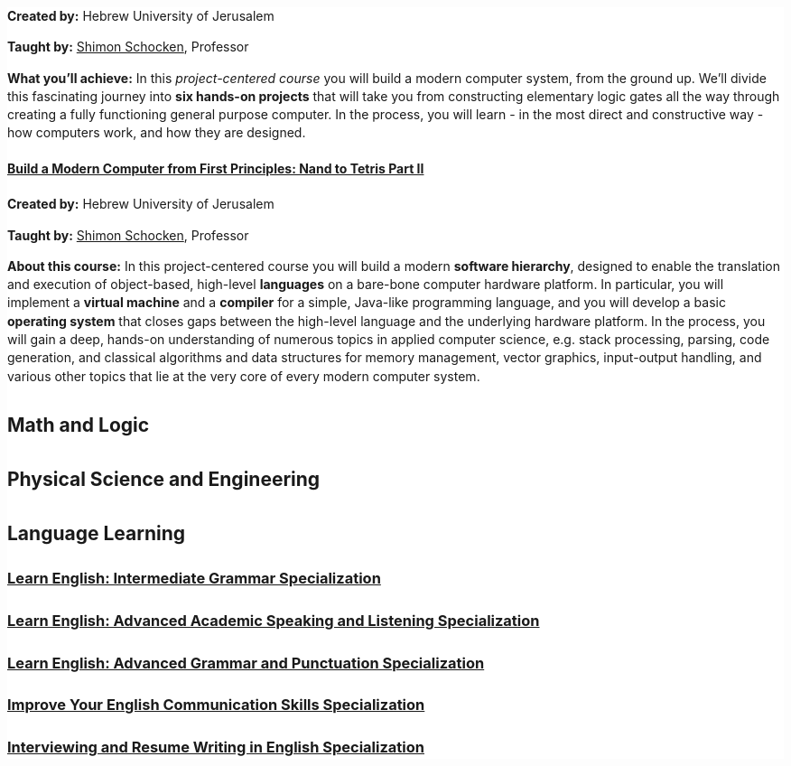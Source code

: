 **Created by:** Hebrew University of Jerusalem

**Taught by:** [Shimon Schocken](https://www.coursera.org/instructor/shimon), Professor

**What you’ll achieve:** In this *project-centered course* you will build a modern computer system, from the ground up. We’ll divide this fascinating journey into **six hands-on projects** that will take you from constructing elementary logic gates all the way through creating a fully functioning general purpose computer. In the process, you will learn - in the most direct and constructive way - how computers work, and how they are designed.

#### [Build a Modern Computer from First Principles: Nand to Tetris Part II](https://www.coursera.org/learn/nand2tetris2)

**Created by:** Hebrew University of Jerusalem

**Taught by:** [Shimon Schocken](https://www.coursera.org/instructor/shimon), Professor

**About this course:** In this project-centered course you will build a modern **software hierarchy**, designed to enable the translation and execution of object-based, high-level **languages** on a bare-bone computer hardware platform. In particular, you will implement a **virtual machine** and a **compiler** for a simple, Java-like programming language, and you will develop a basic **operating system** that closes gaps between the high-level language and the underlying hardware platform. In the process, you will gain a deep, hands-on understanding of numerous topics in applied computer science, e.g. stack processing, parsing, code generation, and classical algorithms and data structures for memory management, vector graphics, input-output handling, and various other topics that lie at the very core of every modern computer system.

## Math and Logic

## Physical Science and Engineering

## Language Learning

### [Learn English: Intermediate Grammar Specialization](https://www.coursera.org/specializations/intermediate-grammar)

### [Learn English: Advanced Academic Speaking and Listening Specialization](https://www.coursera.org/specializations/speaklistenenglish)

### [Learn English: Advanced Grammar and Punctuation Specialization](https://www.coursera.org/specializations/advanced-grammar-punctuation)

### [Improve Your English Communication Skills Specialization](https://www.coursera.org/specializations/improve-english)

### [Interviewing and Resume Writing in English Specialization](https://www.coursera.org/specializations/english-interview-resume)
